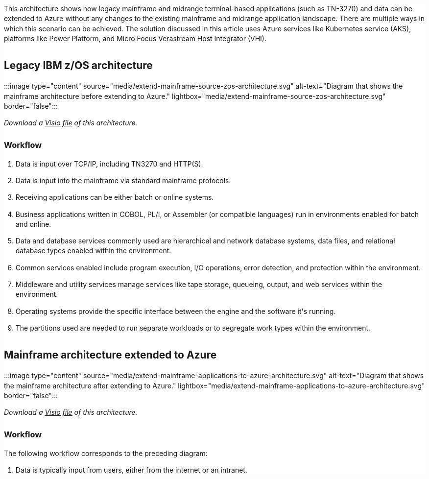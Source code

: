 This architecture shows how legacy mainframe and midrange terminal-based applications (such as TN-3270) and data can be extended to Azure without any changes to the existing mainframe and midrange application landscape. There are multiple ways in which this scenario can be achieved. The solution discussed in this article uses Azure services like Kubernetes service (AKS), platforms like Power Platform, and Micro Focus Verastream Host Integrator (VHI).

## Legacy IBM z/OS architecture

:::image type="content" source="media/extend-mainframe-source-zos-architecture.svg" alt-text="Diagram that shows the mainframe architecture before extending to Azure." lightbox="media/extend-mainframe-source-zos-architecture.svg" border="false":::

*Download a [Visio file](https://arch-center.azureedge.net/extend-mainframe-applications-to-azure-architecture.vsdx) of this architecture.*

### Workflow

1. Data is input over TCP/IP, including TN3270 and HTTP(S).

1. Data is input into the mainframe via standard mainframe protocols.

1. Receiving applications can be either batch or online systems.

1. Business applications written in COBOL, PL/I, or Assembler (or compatible languages) run in environments enabled for batch and online.

1. Data and database services commonly used are hierarchical and network database systems, data files, and relational database types enabled within the environment.

1. Common services enabled include program execution, I/O operations, error detection, and protection within the environment.

1. Middleware and utility services manage services like tape storage, queueing, output, and web services within the environment.

1. Operating systems provide the specific interface between the engine and the software it's running.

1. The partitions used are needed to run separate workloads or to segregate work types within the environment.

## Mainframe architecture extended to Azure

:::image type="content" source="media/extend-mainframe-applications-to-azure-architecture.svg" alt-text="Diagram that shows the mainframe architecture after extending to Azure." lightbox="media/extend-mainframe-applications-to-azure-architecture.svg" border="false":::

*Download a [Visio file](https://arch-center.azureedge.net/extend-mainframe-applications-to-azure-architecture.vsdx) of this architecture.*

### Workflow

The following workflow corresponds to the preceding diagram:

1. Data is typically input from users, either from the internet or an intranet.
